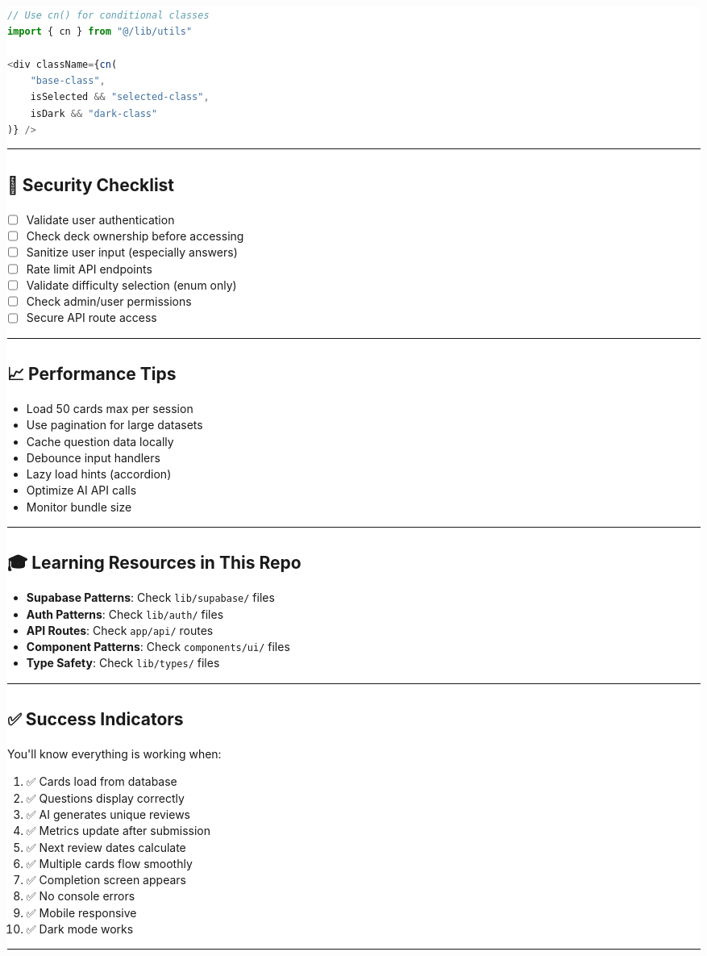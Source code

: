 ```typescript
// Use cn() for conditional classes
import { cn } from "@/lib/utils"

<div className={cn(
    "base-class",
    isSelected && "selected-class",
    isDark && "dark-class"
)} />
```

---

## 🔐 Security Checklist

- [ ] Validate user authentication
- [ ] Check deck ownership before accessing
- [ ] Sanitize user input (especially answers)
- [ ] Rate limit API endpoints
- [ ] Validate difficulty selection (enum only)
- [ ] Check admin/user permissions
- [ ] Secure API route access

---

## 📈 Performance Tips

- Load 50 cards max per session
- Use pagination for large datasets
- Cache question data locally
- Debounce input handlers
- Lazy load hints (accordion)
- Optimize AI API calls
- Monitor bundle size

---

## 🎓 Learning Resources in This Repo

- **Supabase Patterns**: Check `lib/supabase/` files
- **Auth Patterns**: Check `lib/auth/` files
- **API Routes**: Check `app/api/` routes
- **Component Patterns**: Check `components/ui/` files
- **Type Safety**: Check `lib/types/` files

---

## ✅ Success Indicators

You'll know everything is working when:

1. ✅ Cards load from database
2. ✅ Questions display correctly
3. ✅ AI generates unique reviews
4. ✅ Metrics update after submission
5. ✅ Next review dates calculate
6. ✅ Multiple cards flow smoothly
7. ✅ Completion screen appears
8. ✅ No console errors
9. ✅ Mobile responsive
10. ✅ Dark mode works

---
